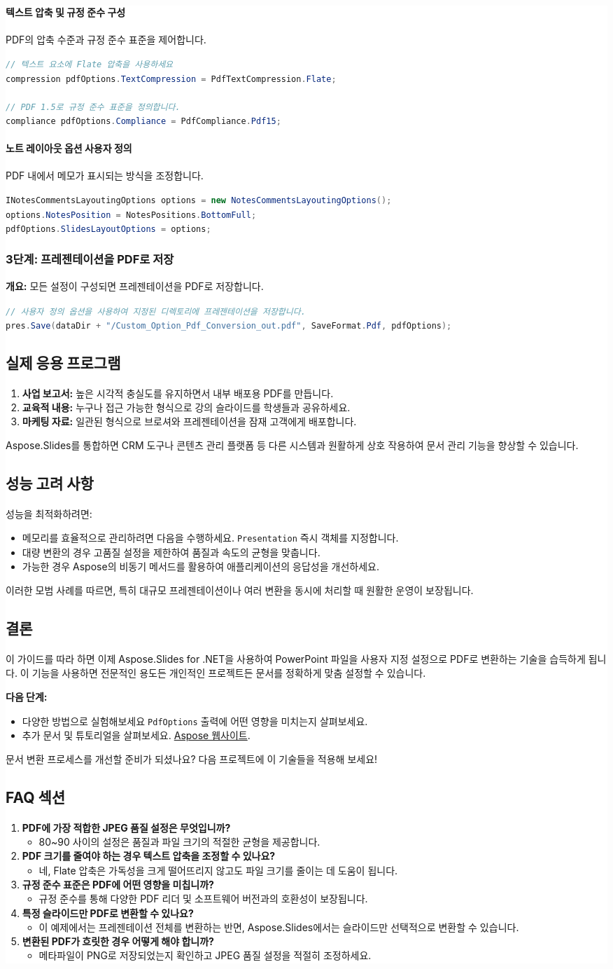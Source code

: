 #### 텍스트 압축 및 규정 준수 구성
PDF의 압축 수준과 규정 준수 표준을 제어합니다.
```csharp
// 텍스트 요소에 Flate 압축을 사용하세요
compression pdfOptions.TextCompression = PdfTextCompression.Flate;

// PDF 1.5로 규정 준수 표준을 정의합니다.
compliance pdfOptions.Compliance = PdfCompliance.Pdf15;
```

#### 노트 레이아웃 옵션 사용자 정의
PDF 내에서 메모가 표시되는 방식을 조정합니다.
```csharp
INotesCommentsLayoutingOptions options = new NotesCommentsLayoutingOptions();
options.NotesPosition = NotesPositions.BottomFull;
pdfOptions.SlidesLayoutOptions = options;
```

### 3단계: 프레젠테이션을 PDF로 저장
**개요:**
모든 설정이 구성되면 프레젠테이션을 PDF로 저장합니다.
```csharp
// 사용자 정의 옵션을 사용하여 지정된 디렉토리에 프레젠테이션을 저장합니다.
pres.Save(dataDir + "/Custom_Option_Pdf_Conversion_out.pdf", SaveFormat.Pdf, pdfOptions);
```

## 실제 응용 프로그램
1. **사업 보고서:** 높은 시각적 충실도를 유지하면서 내부 배포용 PDF를 만듭니다.
2. **교육적 내용:** 누구나 접근 가능한 형식으로 강의 슬라이드를 학생들과 공유하세요.
3. **마케팅 자료:** 일관된 형식으로 브로셔와 프레젠테이션을 잠재 고객에게 배포합니다.

Aspose.Slides를 통합하면 CRM 도구나 콘텐츠 관리 플랫폼 등 다른 시스템과 원활하게 상호 작용하여 문서 관리 기능을 향상할 수 있습니다.

## 성능 고려 사항
성능을 최적화하려면:
- 메모리를 효율적으로 관리하려면 다음을 수행하세요. `Presentation` 즉시 객체를 지정합니다.
- 대량 변환의 경우 고품질 설정을 제한하여 품질과 속도의 균형을 맞춥니다.
- 가능한 경우 Aspose의 비동기 메서드를 활용하여 애플리케이션의 응답성을 개선하세요.

이러한 모범 사례를 따르면, 특히 대규모 프레젠테이션이나 여러 변환을 동시에 처리할 때 원활한 운영이 보장됩니다.

## 결론
이 가이드를 따라 하면 이제 Aspose.Slides for .NET을 사용하여 PowerPoint 파일을 사용자 지정 설정으로 PDF로 변환하는 기술을 습득하게 됩니다. 이 기능을 사용하면 전문적인 용도든 개인적인 프로젝트든 문서를 정확하게 맞춤 설정할 수 있습니다.

**다음 단계:**
- 다양한 방법으로 실험해보세요 `PdfOptions` 출력에 어떤 영향을 미치는지 살펴보세요.
- 추가 문서 및 튜토리얼을 살펴보세요. [Aspose 웹사이트](https://reference.aspose.com/slides/net/).

문서 변환 프로세스를 개선할 준비가 되셨나요? 다음 프로젝트에 이 기술들을 적용해 보세요!

## FAQ 섹션
1. **PDF에 가장 적합한 JPEG 품질 설정은 무엇입니까?**
   - 80~90 사이의 설정은 품질과 파일 크기의 적절한 균형을 제공합니다.
2. **PDF 크기를 줄여야 하는 경우 텍스트 압축을 조정할 수 있나요?**
   - 네, Flate 압축은 가독성을 크게 떨어뜨리지 않고도 파일 크기를 줄이는 데 도움이 됩니다.
3. **규정 준수 표준은 PDF에 어떤 영향을 미칩니까?**
   - 규정 준수를 통해 다양한 PDF 리더 및 소프트웨어 버전과의 호환성이 보장됩니다.
4. **특정 슬라이드만 PDF로 변환할 수 있나요?**
   - 이 예제에서는 프레젠테이션 전체를 변환하는 반면, Aspose.Slides에서는 슬라이드만 선택적으로 변환할 수 있습니다.
5. **변환된 PDF가 흐릿한 경우 어떻게 해야 합니까?**
   - 메타파일이 PNG로 저장되었는지 확인하고 JPEG 품질 설정을 적절히 조정하세요.
